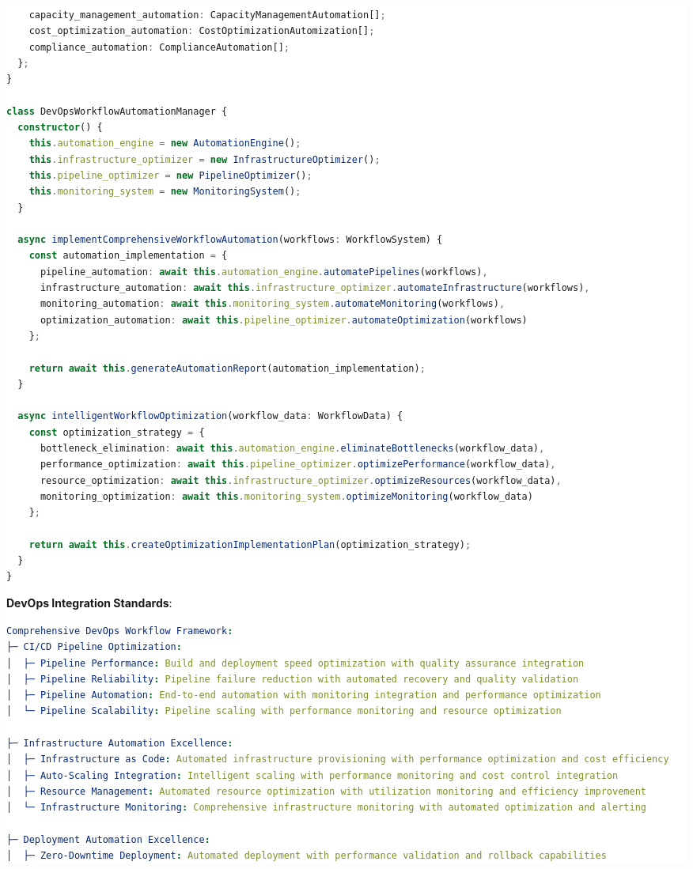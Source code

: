 ```typescript
    capacity_management_automation: CapacityManagementAutomation[];
    cost_optimization_automation: CostOptimizationAutomization[];
    compliance_automation: ComplianceAutomation[];
  };
}

class DevOpsWorkflowAutomationManager {
  constructor() {
    this.automation_engine = new AutomationEngine();
    this.infrastructure_optimizer = new InfrastructureOptimizer();
    this.pipeline_optimizer = new PipelineOptimizer();
    this.monitoring_system = new MonitoringSystem();
  }
  
  async implementComprehensiveWorkflowAutomation(workflows: WorkflowSystem) {
    const automation_implementation = {
      pipeline_automation: await this.automation_engine.automatePipelines(workflows),
      infrastructure_automation: await this.infrastructure_optimizer.automateInfrastructure(workflows),
      monitoring_automation: await this.monitoring_system.automateMonitoring(workflows),
      optimization_automation: await this.pipeline_optimizer.automateOptimization(workflows)
    };
    
    return await this.generateAutomationReport(automation_implementation);
  }
  
  async intelligentWorkflowOptimization(workflow_data: WorkflowData) {
    const optimization_strategy = {
      bottleneck_elimination: await this.automation_engine.eliminateBottlenecks(workflow_data),
      performance_optimization: await this.pipeline_optimizer.optimizePerformance(workflow_data),
      resource_optimization: await this.infrastructure_optimizer.optimizeResources(workflow_data),
      monitoring_optimization: await this.monitoring_system.optimizeMonitoring(workflow_data)
    };
    
    return await this.createOptimizationImplementationPlan(optimization_strategy);
  }
}
```

**DevOps Integration Standards**:
```yaml
Comprehensive DevOps Workflow Framework:
├─ CI/CD Pipeline Optimization:
│  ├─ Pipeline Performance: Build and deployment speed optimization with quality assurance integration
│  ├─ Pipeline Reliability: Pipeline failure reduction with automated recovery and quality validation
│  ├─ Pipeline Automation: End-to-end automation with monitoring integration and performance optimization
│  └─ Pipeline Scalability: Pipeline scaling with performance monitoring and resource optimization

├─ Infrastructure Automation Excellence:
│  ├─ Infrastructure as Code: Automated infrastructure provisioning with performance optimization and cost efficiency
│  ├─ Auto-Scaling Integration: Intelligent scaling with performance monitoring and cost control integration
│  ├─ Resource Management: Automated resource optimization with utilization monitoring and efficiency improvement
│  └─ Infrastructure Monitoring: Comprehensive infrastructure monitoring with automated optimization and alerting

├─ Deployment Automation Excellence:
│  ├─ Zero-Downtime Deployment: Automated deployment with performance validation and rollback capabilities
```
